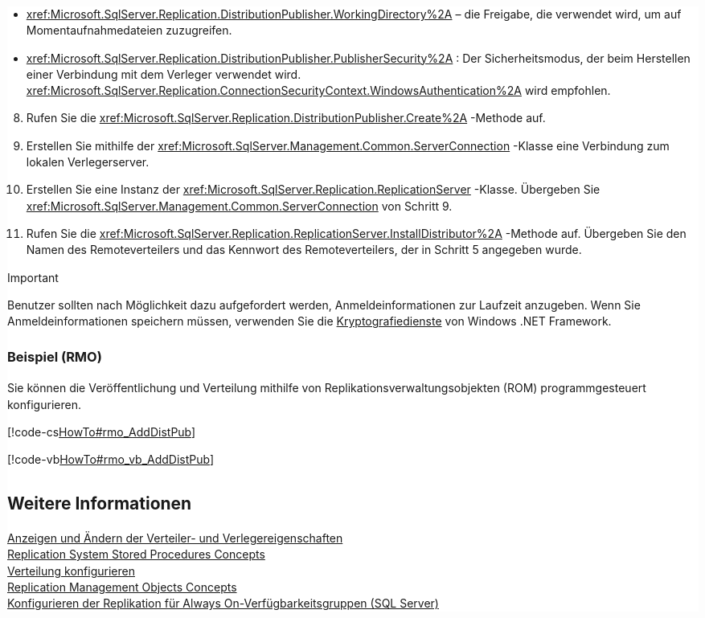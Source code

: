   - <xref:Microsoft.SqlServer.Replication.DistributionPublisher.WorkingDirectory%2A> &ndash; die Freigabe, die verwendet wird, um auf Momentaufnahmedateien zuzugreifen.

  - <xref:Microsoft.SqlServer.Replication.DistributionPublisher.PublisherSecurity%2A> : Der Sicherheitsmodus, der beim Herstellen einer Verbindung mit dem Verleger verwendet wird. <xref:Microsoft.SqlServer.Replication.ConnectionSecurityContext.WindowsAuthentication%2A> wird empfohlen.

8. Rufen Sie die <xref:Microsoft.SqlServer.Replication.DistributionPublisher.Create%2A> -Methode auf.

9. Erstellen Sie mithilfe der <xref:Microsoft.SqlServer.Management.Common.ServerConnection> -Klasse eine Verbindung zum lokalen Verlegerserver.

10. Erstellen Sie eine Instanz der <xref:Microsoft.SqlServer.Replication.ReplicationServer> -Klasse. Übergeben Sie <xref:Microsoft.SqlServer.Management.Common.ServerConnection> von Schritt 9.

11. Rufen Sie die <xref:Microsoft.SqlServer.Replication.ReplicationServer.InstallDistributor%2A> -Methode auf. Übergeben Sie den Namen des Remoteverteilers und das Kennwort des Remoteverteilers, der in Schritt 5 angegeben wurde.

> [!IMPORTANT]
> Benutzer sollten nach Möglichkeit dazu aufgefordert werden, Anmeldeinformationen zur Laufzeit anzugeben. Wenn Sie Anmeldeinformationen speichern müssen, verwenden Sie die [Kryptografiedienste](https://go.microsoft.com/fwlink/?LinkId=34733) von Windows .NET Framework.

###  <a name="PShellExample"></a> Beispiel (RMO) 
Sie können die Veröffentlichung und Verteilung mithilfe von Replikationsverwaltungsobjekten (ROM) programmgesteuert konfigurieren.

[!code-cs[HowTo#rmo_AddDistPub](../../relational-databases/replication/codesnippet/csharp/rmohowto/rmotestevelope.cs#rmo_adddistpub)] 

[!code-vb[HowTo#rmo_vb_AddDistPub](../../relational-databases/replication/codesnippet/visualbasic/rmohowtovb/rmotestenv.vb#rmo_vb_adddistpub)] 

## <a name="see-also"></a>Weitere Informationen 
[Anzeigen und Ändern der Verteiler- und Verlegereigenschaften](../../relational-databases/replication/view-and-modify-distributor-and-publisher-properties.md)  
[Replication System Stored Procedures Concepts](../../relational-databases/replication/concepts/replication-system-stored-procedures-concepts.md)  
[Verteilung konfigurieren](../../relational-databases/replication/configure-distribution.md)  
[Replication Management Objects Concepts](../../relational-databases/replication/concepts/replication-management-objects-concepts.md)  
[Konfigurieren der Replikation für Always On-Verfügbarkeitsgruppen &#40;SQL Server&#41;](../../database-engine/availability-groups/windows/configure-replication-for-always-on-availability-groups-sql-server.md) 



